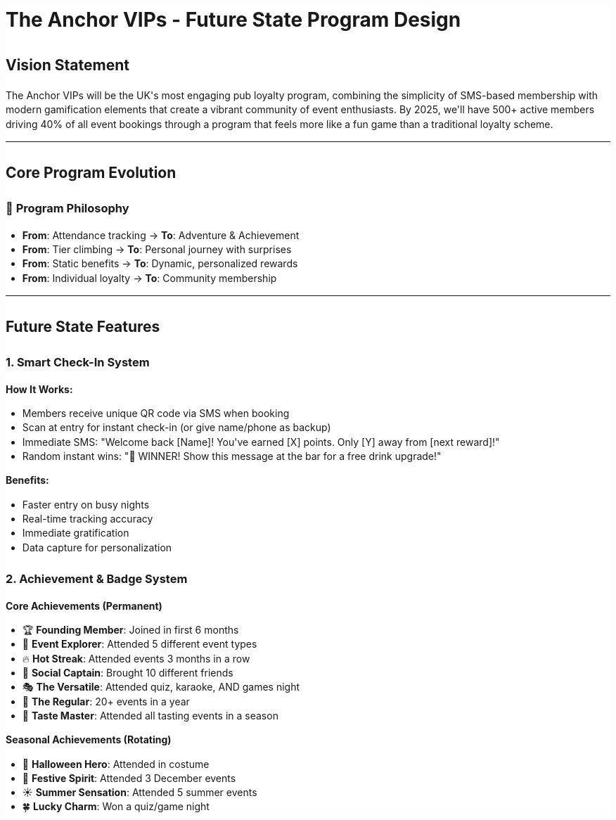 # The Anchor VIPs - Future State Program Design

## Vision Statement

The Anchor VIPs will be the UK's most engaging pub loyalty program, combining the simplicity of SMS-based membership with modern gamification elements that create a vibrant community of event enthusiasts. By 2025, we'll have 500+ active members driving 40% of all event bookings through a program that feels more like a fun game than a traditional loyalty scheme.

---

## Core Program Evolution

### 🎯 **Program Philosophy**
- **From**: Attendance tracking → **To**: Adventure & Achievement
- **From**: Tier climbing → **To**: Personal journey with surprises
- **From**: Static benefits → **To**: Dynamic, personalized rewards
- **From**: Individual loyalty → **To**: Community membership

---

## Future State Features

### 1. **Smart Check-In System**

**How It Works:**
- Members receive unique QR code via SMS when booking
- Scan at entry for instant check-in (or give name/phone as backup)
- Immediate SMS: "Welcome back [Name]! You've earned [X] points. Only [Y] away from [next reward]!"
- Random instant wins: "🎉 WINNER! Show this message at the bar for a free drink upgrade!"

**Benefits:**
- Faster entry on busy nights
- Real-time tracking accuracy
- Immediate gratification
- Data capture for personalization

### 2. **Achievement & Badge System**

**Core Achievements (Permanent)**
- 🏆 **Founding Member**: Joined in first 6 months
- 🌟 **Event Explorer**: Attended 5 different event types
- 🔥 **Hot Streak**: Attended events 3 months in a row
- 👥 **Social Captain**: Brought 10 different friends
- 🎭 **The Versatile**: Attended quiz, karaoke, AND games night
- 📅 **The Regular**: 20+ events in a year
- 🎨 **Taste Master**: Attended all tasting events in a season

**Seasonal Achievements (Rotating)**
- 🎃 **Halloween Hero**: Attended in costume
- 🎄 **Festive Spirit**: Attended 3 December events
- ☀️ **Summer Sensation**: Attended 5 summer events
- 🍀 **Lucky Charm**: Won a quiz/game night
